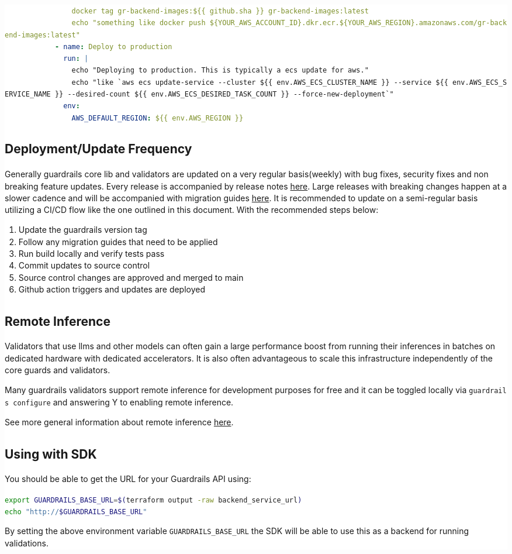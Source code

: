 ```yaml
                docker tag gr-backend-images:${{ github.sha }} gr-backend-images:latest
                echo "something like docker push ${YOUR_AWS_ACCOUNT_ID}.dkr.ecr.${YOUR_AWS_REGION}.amazonaws.com/gr-backend-images:latest"
            - name: Deploy to production
              run: |
                echo "Deploying to production. This is typically a ecs update for aws."
                echo "like `aws ecs update-service --cluster ${{ env.AWS_ECS_CLUSTER_NAME }} --service ${{ env.AWS_ECS_SERVICE_NAME }} --desired-count ${{ env.AWS_ECS_DESIRED_TASK_COUNT }} --force-new-deployment`"
              env:
                AWS_DEFAULT_REGION: ${{ env.AWS_REGION }}
```

## Deployment/Update Frequency

Generally guardrails core lib and validators are updated on a very regular basis(weekly) with bug fixes, security fixes and non breaking feature updates. Every release is accompanied by release notes [here](https://github.com/guardrails-ai/guardrails/releases). Large releases with breaking changes happen at a slower cadence and will be accompanied with migration guides [here](/docs/migration_guides/0-5-migration).  It is recommended to update on a semi-regular basis  utilizing a CI/CD flow like the one outlined in this document. With the recommended steps below:

1. Update the guardrails version tag
2. Follow any migration guides that need to be applied
3. Run build locally and verify tests pass
4. Commit updates to source control
5. Source control changes are approved and merged to main
6. Github action triggers and updates are deployed

## Remote Inference

Validators that use llms and other models can often gain a large performance boost from running their inferences in batches on dedicated hardware with dedicated accelerators. It is also often advantageous to scale this infrastructure independently of the core guards and validators. 

Many guardrails validators support remote inference for development purposes  for free and it can be toggled locally via `guardrails configure` and answering Y to enabling remote inference.

See more general information about remote inference [here](docs/how_to_guides/hosting_validator_models).

## Using with SDK

You should be able to get the URL for your Guardrails API using:

```bash
export GUARDRAILS_BASE_URL=$(terraform output -raw backend_service_url)
echo "http://$GUARDRAILS_BASE_URL"
```

By setting the above environment variable `GUARDRAILS_BASE_URL` the SDK will be able to use this as a backend for running validations.
